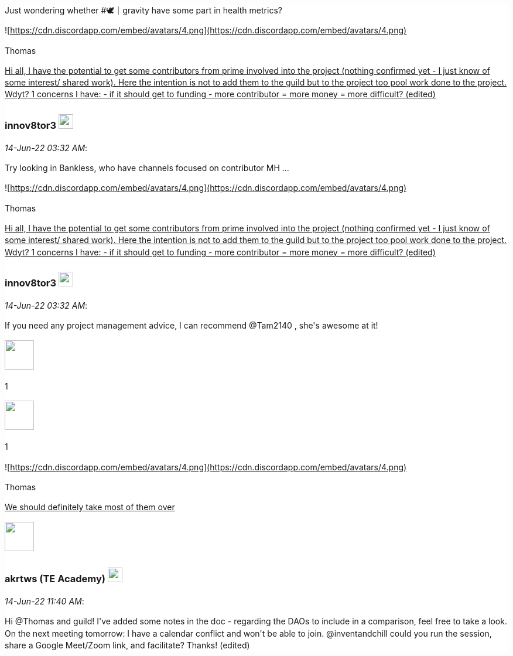 Just wondering whether #🕊｜gravity have some part in health metrics?

![https://cdn.discordapp.com/embed/avatars/4.png](https://cdn.discordapp.com/embed/avatars/4.png)

Thomas

[Hi all, I have the potential to get some contributors from prime involved into the project (nothing confirmed yet - I just know of some interest/ shared work). Here the intention is not to add them to the guild but to the project too pool work done to the project. Wdyt? 1 concerns I have: - if it should get to funding - more contributor = more money = more difficult?  (edited)](about:blank#)

<h3>innov8tor3 <img src="https://cdn.discordapp.com/avatars/530682470232883210/193353ccfcbc44b9892dbb7a5862c455.png" width=25 height=25></h3>

_14-Jun-22 03:32 AM_:

Try looking in Bankless, who have channels focused on contributor MH ...

![https://cdn.discordapp.com/embed/avatars/4.png](https://cdn.discordapp.com/embed/avatars/4.png)

Thomas

[Hi all, I have the potential to get some contributors from prime involved into the project (nothing confirmed yet - I just know of some interest/ shared work). Here the intention is not to add them to the guild but to the project too pool work done to the project. Wdyt? 1 concerns I have: - if it should get to funding - more contributor = more money = more difficult?  (edited)](about:blank#)

<h3>innov8tor3 <img src="https://cdn.discordapp.com/avatars/530682470232883210/193353ccfcbc44b9892dbb7a5862c455.png" width=25 height=25></h3>

_14-Jun-22 03:32 AM_:

If you need any project management advice, I can recommend @Tam2140 , she's awesome at it!

<img src="https://twemoji.maxcdn.com/2/72x72/1f60a.png" width=50 height=50>

1

<img src="https://twemoji.maxcdn.com/2/72x72/1f64f.png" width=50 height=50>

1

![https://cdn.discordapp.com/embed/avatars/4.png](https://cdn.discordapp.com/embed/avatars/4.png)

Thomas

[We should definitely take most of them over](about:blank#) 

<img src="https://twemoji.maxcdn.com/2/72x72/1f605.png" width=50 height=50>

<h3>akrtws (TE Academy) <img src="https://cdn.discordapp.com/avatars/686955086941126683/7aaeae2f15035eb415bb51aaf9ad0878.png" width=25 height=25></h3>

_14-Jun-22 11:40 AM_:

Hi @Thomas and guild! I've added some notes in the doc - regarding the DAOs to include in a comparison, feel free to take a look. On the next meeting tomorrow: I have a calendar conflict and won't be able to join. @inventandchill could you run the session, share a Google Meet/Zoom link, and facilitate? Thanks! (edited)
